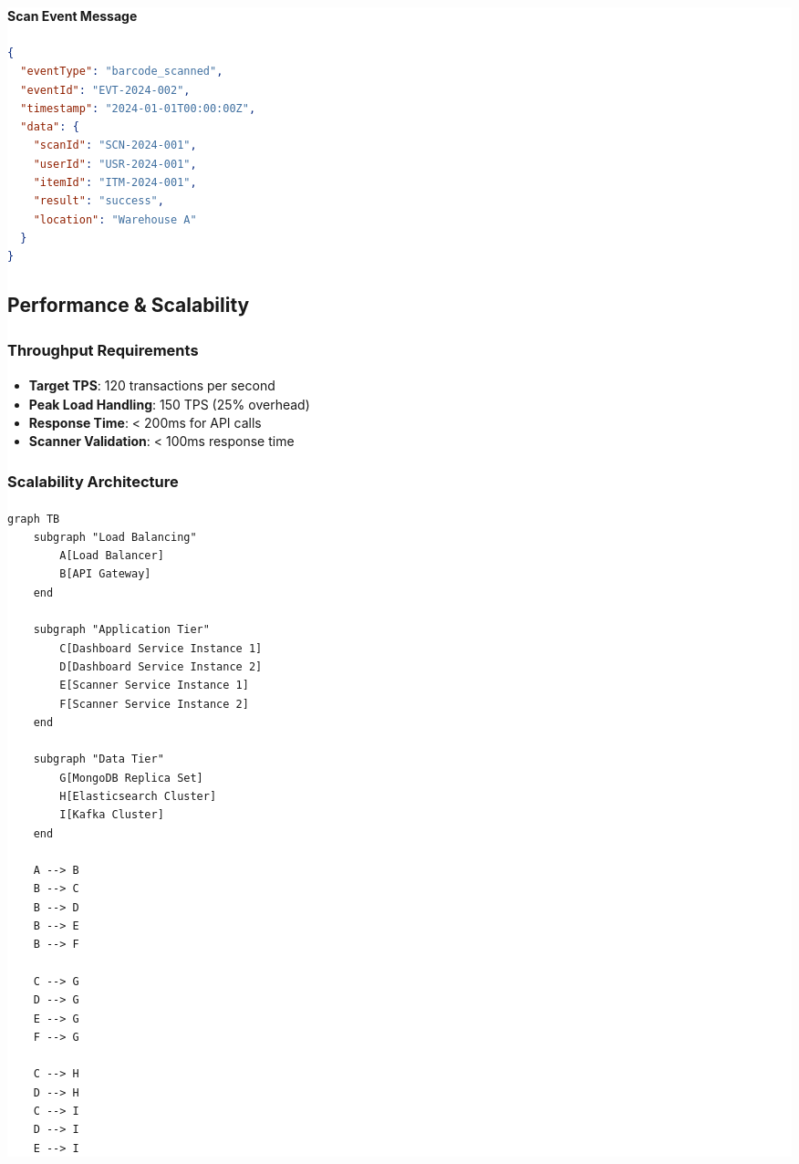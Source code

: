 
#### Scan Event Message
```json
{
  "eventType": "barcode_scanned",
  "eventId": "EVT-2024-002",
  "timestamp": "2024-01-01T00:00:00Z",
  "data": {
    "scanId": "SCN-2024-001",
    "userId": "USR-2024-001",
    "itemId": "ITM-2024-001",
    "result": "success",
    "location": "Warehouse A"
  }
}
```

## Performance & Scalability

### Throughput Requirements
- **Target TPS**: 120 transactions per second
- **Peak Load Handling**: 150 TPS (25% overhead)
- **Response Time**: < 200ms for API calls
- **Scanner Validation**: < 100ms response time

### Scalability Architecture

```mermaid
graph TB
    subgraph "Load Balancing"
        A[Load Balancer]
        B[API Gateway]
    end
    
    subgraph "Application Tier"
        C[Dashboard Service Instance 1]
        D[Dashboard Service Instance 2]
        E[Scanner Service Instance 1]
        F[Scanner Service Instance 2]
    end
    
    subgraph "Data Tier"
        G[MongoDB Replica Set]
        H[Elasticsearch Cluster]
        I[Kafka Cluster]
    end
    
    A --> B
    B --> C
    B --> D
    B --> E
    B --> F
    
    C --> G
    D --> G
    E --> G
    F --> G
    
    C --> H
    D --> H
    C --> I
    D --> I
    E --> I
```